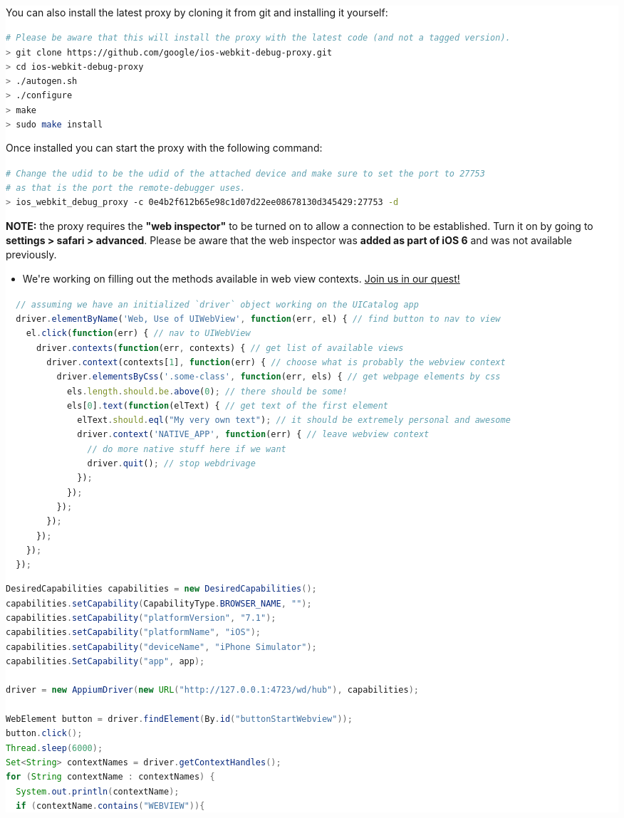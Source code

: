 You can also install the latest proxy by cloning it from git and installing
it yourself:

``` bash
# Please be aware that this will install the proxy with the latest code (and not a tagged version).
> git clone https://github.com/google/ios-webkit-debug-proxy.git
> cd ios-webkit-debug-proxy
> ./autogen.sh
> ./configure
> make
> sudo make install
```

Once installed you can start the proxy with the following command:

``` bash
# Change the udid to be the udid of the attached device and make sure to set the port to 27753
# as that is the port the remote-debugger uses.
> ios_webkit_debug_proxy -c 0e4b2f612b65e98c1d07d22ee08678130d345429:27753 -d
```

**NOTE:** the proxy requires the **"web inspector"** to be turned on to
allow a connection to be established. Turn it on by going to **settings >
safari > advanced**. Please be aware that the web inspector was **added as
part of iOS 6** and was not available previously.

* We're working on filling out the methods available in web view contexts. [Join us in our quest!](http://appium.io/get-involved.html)

```js
  // assuming we have an initialized `driver` object working on the UICatalog app
  driver.elementByName('Web, Use of UIWebView', function(err, el) { // find button to nav to view
    el.click(function(err) { // nav to UIWebView
      driver.contexts(function(err, contexts) { // get list of available views
        driver.context(contexts[1], function(err) { // choose what is probably the webview context
          driver.elementsByCss('.some-class', function(err, els) { // get webpage elements by css
            els.length.should.be.above(0); // there should be some!
            els[0].text(function(elText) { // get text of the first element
              elText.should.eql("My very own text"); // it should be extremely personal and awesome
              driver.context('NATIVE_APP', function(err) { // leave webview context
                // do more native stuff here if we want
                driver.quit(); // stop webdrivage
              });
            });
          });
        });
      });
    });
  });
```

```java
DesiredCapabilities capabilities = new DesiredCapabilities();
capabilities.setCapability(CapabilityType.BROWSER_NAME, "");
capabilities.setCapability("platformVersion", "7.1");
capabilities.setCapability("platformName", "iOS");
capabilities.setCapability("deviceName", "iPhone Simulator");
capabilities.SetCapability("app", app);

driver = new AppiumDriver(new URL("http://127.0.0.1:4723/wd/hub"), capabilities);

WebElement button = driver.findElement(By.id("buttonStartWebview"));
button.click();
Thread.sleep(6000);
Set<String> contextNames = driver.getContextHandles();
for (String contextName : contextNames) {
  System.out.println(contextName);
  if (contextName.contains("WEBVIEW")){
```